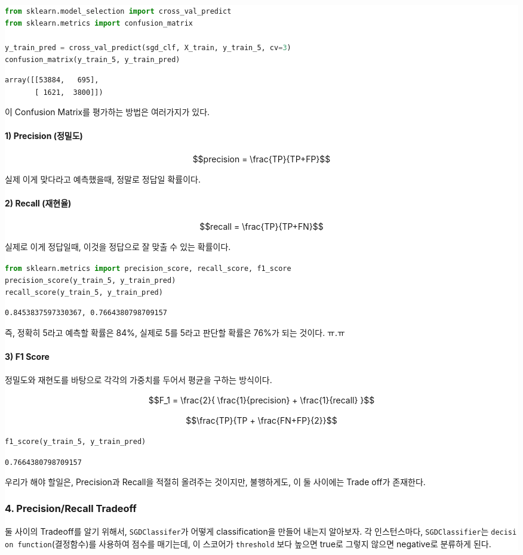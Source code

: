 ```python
from sklearn.model_selection import cross_val_predict
from sklearn.metrics import confusion_matrix

y_train_pred = cross_val_predict(sgd_clf, X_train, y_train_5, cv=3)
confusion_matrix(y_train_5, y_train_pred)
```

```
array([[53884,   695],
       [ 1621,  3800]])
```

이 Confusion Matrix를 평가하는 방법은 여러가지가 있다.

#### 1) Precision (정밀도)

$$precision = \frac{TP}{TP+FP}$$

실제 이게 맞다라고 예측했을때, 정말로 정답일 확률이다.

#### 2) Recall (재현율)

$$recall = \frac{TP}{TP+FN}$$

실제로 이게 정답일때, 이것을 정답으로 잘 맞출 수 있는 확률이다.

```python
from sklearn.metrics import precision_score, recall_score, f1_score
precision_score(y_train_5, y_train_pred)
recall_score(y_train_5, y_train_pred)
```

```
0.8453837597330367, 0.7664380798709157
```

즉, 정확히 5라고 예측할 확률은 84%, 실제로 5를 5라고 판단할 확률은 76%가 되는 것이다. ㅠ.ㅠ

#### 3) F1 Score

정밀도와 재현도를 바탕으로 각각의 가중치를 두어서 평균을 구하는 방식이다.

$$F_1 = \frac{2}{ \frac{1}{precision} + \frac{1}{recall}  }$$

$$\frac{TP}{TP + \frac{FN+FP}{2}}$$

```python
f1_score(y_train_5, y_train_pred)
```

```
0.7664380798709157
```

우리가 해야 할일은, Precision과 Recall을 적절히 올려주는 것이지만, 불행하게도, 이 둘 사이에는 Trade off가 존재한다.

### 4. Precision/Recall Tradeoff

둘 사이의 Tradeoff를 알기 위해서, `SGDClassifer`가 어떻게 classification을 만들어 내는지 알아보자. 각 인스턴스마다, `SGDClassifier`는 `decision function`(결정함수)를 사용하여 점수를 매기는데, 이 스코어가 `threshold` 보다 높으면 true로 그렇지 않으면 negative로 분류하게 된다.
